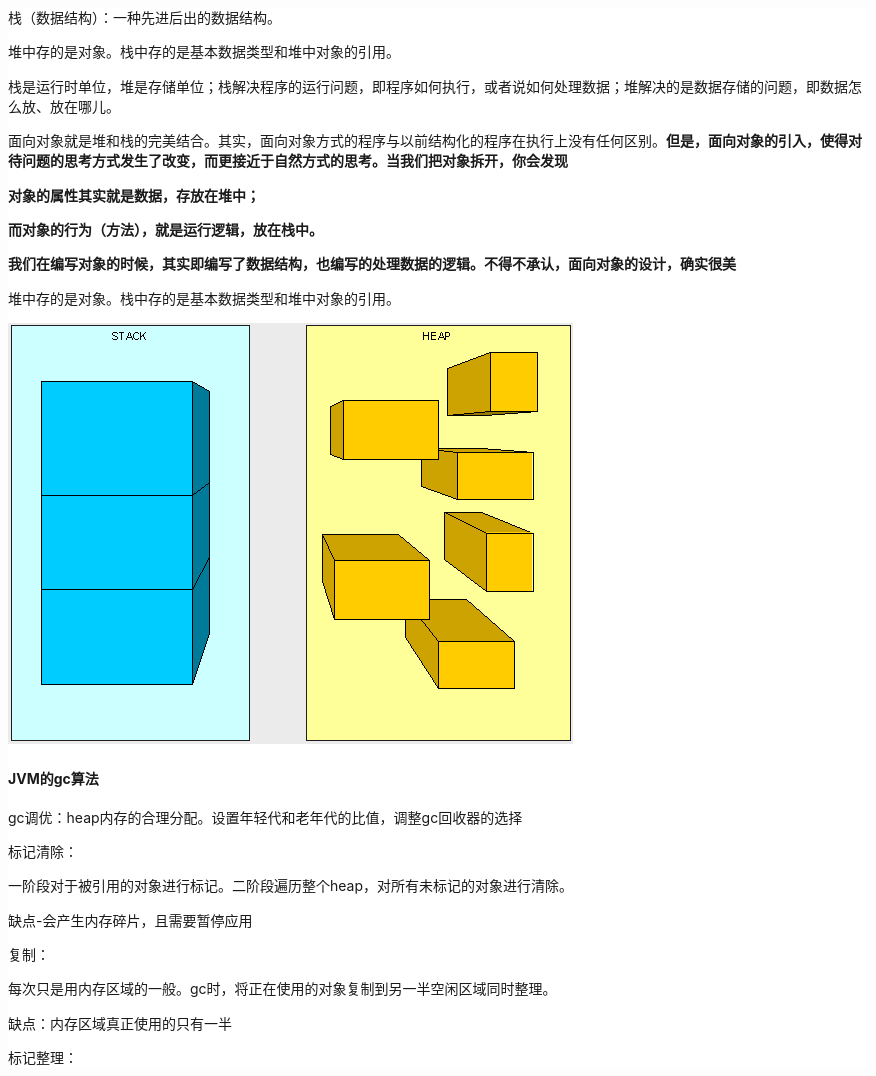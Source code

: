 栈（数据结构）：一种先进后出的数据结构。

堆中存的是对象。栈中存的是基本数据类型和堆中对象的引用。

栈是运行时单位，堆是存储单位；栈解决程序的运行问题，即程序如何执行，或者说如何处理数据；堆解决的是数据存储的问题，即数据怎么放、放在哪儿。

面向对象就是堆和栈的完美结合。其实，面向对象方式的程序与以前结构化的程序在执行上没有任何区别。**但是，面向对象的引入，使得对待问题的思考方式发生了改变，而更接近于自然方式的思考。当我们把对象拆开，你会发现**

**对象的属性其实就是数据，存放在堆中；**

**而对象的行为（方法），就是运行逻辑，放在栈中。**

**我们在编写对象的时候，其实即编写了数据结构，也编写的处理数据的逻辑。不得不承认，面向对象的设计，确实很美**

堆中存的是对象。栈中存的是基本数据类型和堆中对象的引用。

![](./jvm-stackandheap.gif)

#### JVM的gc算法

gc调优：heap内存的合理分配。设置年轻代和老年代的比值，调整gc回收器的选择

标记清除：

一阶段对于被引用的对象进行标记。二阶段遍历整个heap，对所有未标记的对象进行清除。

缺点-会产生内存碎片，且需要暂停应用

复制：

每次只是用内存区域的一般。gc时，将正在使用的对象复制到另一半空闲区域同时整理。

缺点：内存区域真正使用的只有一半

标记整理：
